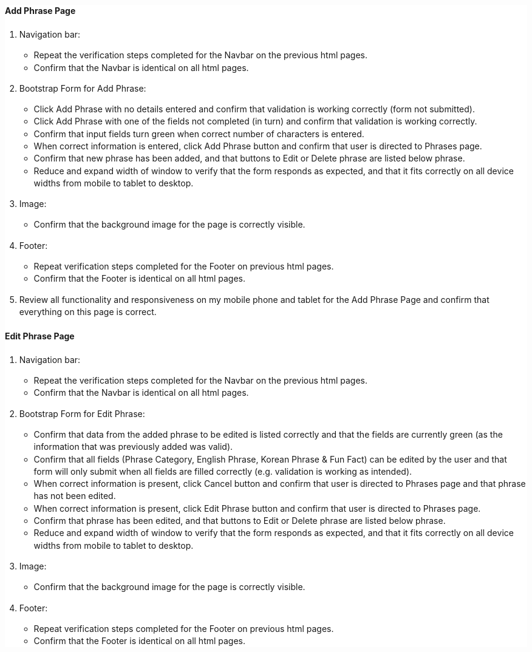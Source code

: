 #### Add Phrase Page
1.  Navigation bar:
    - Repeat the verification steps completed for the Navbar on the previous html pages.
    - Confirm that the Navbar is identical on all html pages.

2.  Bootstrap Form for Add Phrase:
    - Click Add Phrase with no details entered and confirm that validation is working correctly (form not submitted).
    - Click Add Phrase with one of the fields not completed (in turn) and confirm that validation is working correctly.
    - Confirm that input fields turn green when correct number of characters is entered.
    - When correct information is entered, click Add Phrase button and confirm that user is directed to Phrases page.
    - Confirm that new phrase has been added, and that buttons to Edit or Delete phrase are listed below phrase.
    - Reduce and expand width of window to verify that the form responds as expected, and that it fits correctly on all device widths from mobile to tablet to desktop.

3.  Image:
    - Confirm that the background image for the page is correctly visible.

4.  Footer:
    - Repeat verification steps completed for the Footer on previous html pages.
    - Confirm that the Footer is identical on all html pages.

5.  Review all functionality and responsiveness on my mobile phone and tablet for the Add Phrase Page and confirm that everything on this page is correct.

#### Edit Phrase Page
1.  Navigation bar:
    - Repeat the verification steps completed for the Navbar on the previous html pages.
    - Confirm that the Navbar is identical on all html pages.

2.  Bootstrap Form for Edit Phrase:
    - Confirm that data from the added phrase to be edited is listed correctly and that the fields are currently green (as the information that was previously added was valid).
    - Confirm that all fields (Phrase Category, English Phrase, Korean Phrase & Fun Fact) can be edited by the user and that form will only submit when all fields are filled correctly (e.g. validation is working as intended). 
    - When correct information is present, click Cancel button and confirm that user is directed to Phrases page and that phrase has not been edited.
    - When correct information is present, click Edit Phrase button and confirm that user is directed to Phrases page.
    - Confirm that phrase has been edited, and that buttons to Edit or Delete phrase are listed below phrase.
    - Reduce and expand width of window to verify that the form responds as expected, and that it fits correctly on all device widths from mobile to tablet to desktop.

3.  Image:
    - Confirm that the background image for the page is correctly visible.

4.  Footer:
    - Repeat verification steps completed for the Footer on previous html pages.
    - Confirm that the Footer is identical on all html pages.
